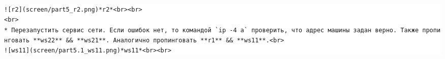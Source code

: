     ![r2](screen/part5_r2.png)*r2*<br><br>
    <br>
    * Перезапустить сервис сети. Если ошибок нет, то командой `ip -4 a` проверить, что адрес машины задан верно. Также пропинговать **ws22** && **ws21**. Аналогично пропинговать **r1** && **ws11**.<br>
    ![ws11](screen/part5.1_ws11.png)*ws11*<br><br>
